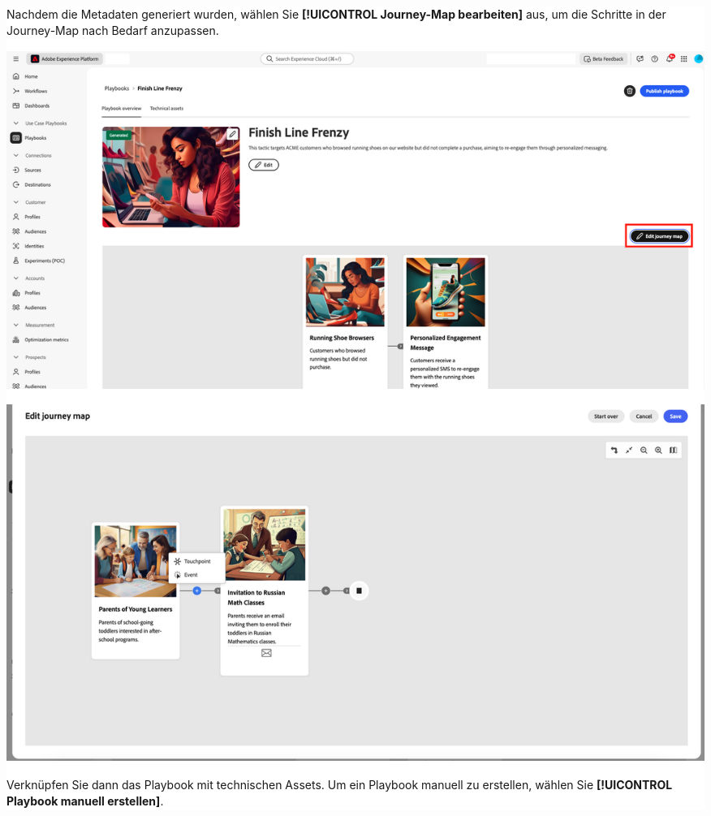 Nachdem die Metadaten generiert wurden, wählen Sie **[!UICONTROL Journey-Map bearbeiten]** aus, um die Schritte in der Journey-Map nach Bedarf anzupassen.

![Die Schaltfläche &quot;Journey-Map bearbeiten“, um die Schritte in der Journey-Map zu ändern.](/help/use-case-playbooks/assets/playbooks/authoring/edit-journey-map-button.png)

![Die Benutzeroberfläche des Journey-Zuordnungs-Editors, damit Sie die Schritte nach der Erfassung der Playbook-Metadaten anpassen können.](/help/use-case-playbooks/assets/playbooks/authoring/edit-journey-map.png)

Verknüpfen Sie dann das Playbook mit technischen Assets. Um ein Playbook manuell zu erstellen, wählen Sie **[!UICONTROL Playbook manuell erstellen]**.
